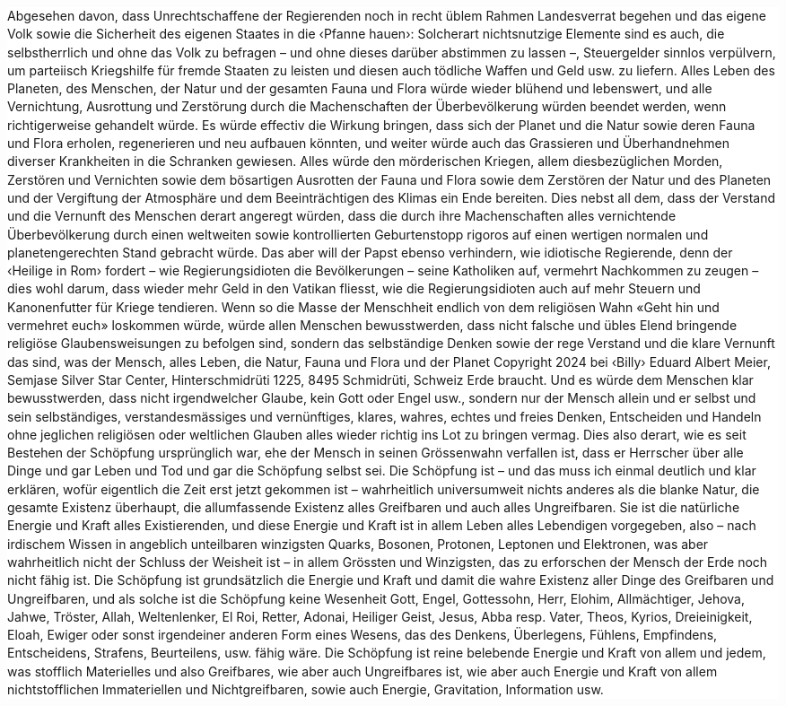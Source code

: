 Abgesehen davon, dass Unrechtschaffene der Regierenden noch in recht üblem Rahmen Landesverrat begehen und das eigene Volk sowie die Sicherheit des eigenen Staates in die ‹Pfanne hauen›: Solcherart nichtsnutzige Elemente sind es auch, die selbstherrlich und ohne das Volk zu befragen – und ohne dieses darüber abstimmen zu lassen –, Steuergelder sinnlos verpülvern, um parteiisch Kriegshilfe für fremde Staaten zu leisten und diesen auch tödliche Waffen und Geld usw. zu liefern. Alles Leben des Planeten, des Menschen, der Natur und der gesamten Fauna und Flora würde wieder blühend und lebenswert, und alle Vernichtung, Ausrottung und Zerstörung durch die Machenschaften der Überbevölkerung würden beendet werden, wenn richtigerweise gehandelt würde. Es würde effectiv die Wirkung bringen, dass sich der Planet und die Natur sowie deren Fauna und Flora erholen, regenerieren und neu aufbauen könnten, und weiter würde auch das Grassieren und Überhandnehmen diverser Krankheiten in die Schranken gewiesen. Alles würde den mörderischen Kriegen, allem diesbezüglichen Morden, Zerstören und Vernichten sowie dem bösartigen Ausrotten der Fauna und Flora sowie dem Zerstören der Natur und des Planeten und der Vergiftung der Atmosphäre und dem Beeinträchtigen des Klimas ein Ende bereiten.
Dies nebst all dem, dass der Verstand und die Vernunft des Menschen derart angeregt würden, dass die durch ihre Machenschaften alles vernichtende Überbevölkerung durch einen weltweiten sowie kontrollierten Geburtenstopp rigoros auf einen wertigen normalen und planetengerechten Stand gebracht würde. Das aber will der Papst ebenso verhindern, wie idiotische Regierende, denn der ‹Heilige in Rom› fordert – wie Regierungsidioten die Bevölkerungen – seine Katholiken auf, vermehrt Nachkommen zu zeugen – dies wohl darum, dass wieder mehr Geld in den Vatikan fliesst, wie die Regierungsidioten auch auf mehr Steuern und Kanonenfutter für Kriege tendieren. Wenn so die Masse der Menschheit endlich von dem religiösen Wahn «Geht hin und vermehret euch» loskommen würde, würde allen Menschen bewusstwerden, dass nicht falsche und übles Elend bringende religiöse Glaubensweisungen zu befolgen sind, sondern das selbständige Denken sowie der rege Verstand und die klare Vernunft das sind, was der Mensch, alles Leben, die Natur, Fauna und Flora und der Planet Copyright 2024 bei ‹Billy› Eduard Albert Meier, Semjase Silver Star Center, Hinterschmidrüti 1225, 8495 Schmidrüti, Schweiz Erde braucht. Und es würde dem Menschen klar bewusstwerden, dass nicht irgendwelcher Glaube, kein Gott oder Engel usw., sondern nur der Mensch allein und er selbst und sein selbständiges, verstandesmässiges und vernünftiges, klares, wahres, echtes und freies Denken, Entscheiden und Handeln ohne jeglichen religiösen oder weltlichen Glauben alles wieder richtig ins Lot zu bringen vermag. Dies also derart, wie es seit Bestehen der Schöpfung ursprünglich war, ehe der Mensch in seinen Grössenwahn verfallen ist, dass er Herrscher über alle Dinge und gar Leben und Tod und gar die Schöpfung selbst sei. Die Schöpfung ist – und das muss ich einmal deutlich und klar erklären, wofür eigentlich die Zeit erst jetzt gekommen ist – wahrheitlich universumweit nichts anderes als die blanke Natur, die gesamte Existenz überhaupt, die allumfassende Existenz alles Greifbaren und auch alles Ungreifbaren. Sie ist die natürliche Energie und Kraft alles Existierenden, und diese Energie und Kraft ist in allem Leben alles Lebendigen vorgegeben, also – nach irdischem Wissen in angeblich unteilbaren winzigsten Quarks, Bosonen, Protonen, Leptonen und Elektronen, was aber wahrheitlich nicht der Schluss der Weisheit ist – in allem Grössten und Winzigsten, das zu erforschen der Mensch der Erde noch nicht fähig ist.
Die Schöpfung ist grundsätzlich die Energie und Kraft und damit die wahre Existenz aller Dinge des Greifbaren und Ungreifbaren, und als solche ist die Schöpfung keine Wesenheit Gott, Engel, Gottessohn, Herr, Elohim, Allmächtiger, Jehova, Jahwe, Tröster, Allah, Weltenlenker, El Roi, Retter, Adonai, Heiliger Geist, Jesus, Abba resp. Vater, Theos, Kyrios, Dreieinigkeit, Eloah, Ewiger oder sonst irgendeiner anderen Form eines Wesens, das des Denkens, Überlegens, Fühlens, Empfindens, Entscheidens, Strafens, Beurteilens, usw. fähig wäre. Die Schöpfung ist reine belebende Energie und Kraft von allem und jedem, was stofflich Materielles und also Greifbares, wie aber auch Ungreifbares ist, wie aber auch Energie und Kraft von allem nichtstofflichen Immateriellen und Nichtgreifbaren, sowie auch Energie, Gravitation, Information usw.